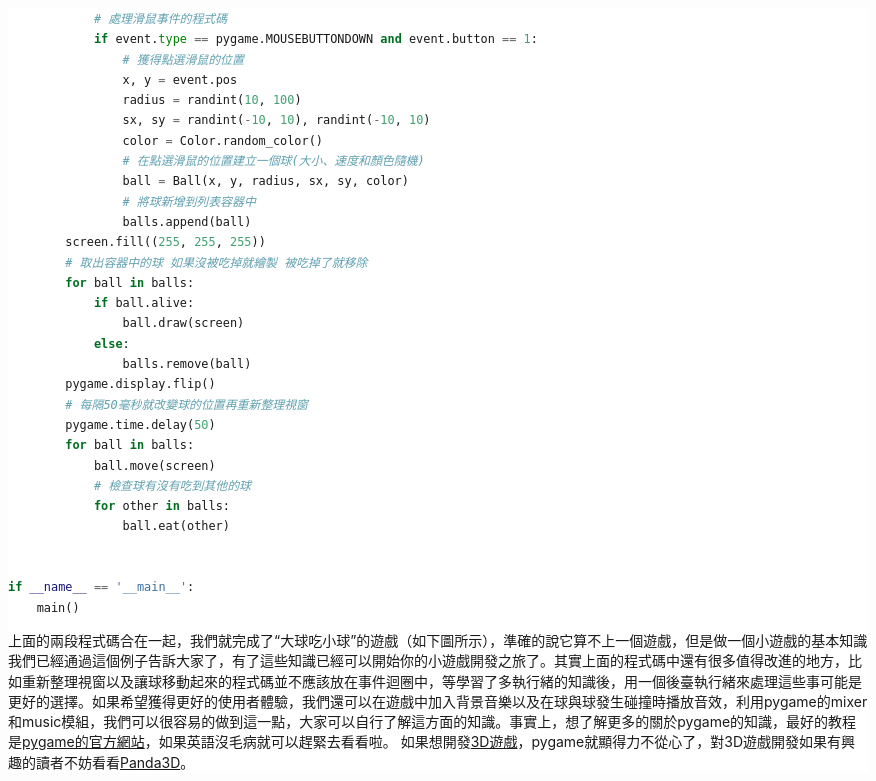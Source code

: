 ```Python
            # 處理滑鼠事件的程式碼
            if event.type == pygame.MOUSEBUTTONDOWN and event.button == 1:
                # 獲得點選滑鼠的位置
                x, y = event.pos
                radius = randint(10, 100)
                sx, sy = randint(-10, 10), randint(-10, 10)
                color = Color.random_color()
                # 在點選滑鼠的位置建立一個球(大小、速度和顏色隨機)
                ball = Ball(x, y, radius, sx, sy, color)
                # 將球新增到列表容器中
                balls.append(ball)
        screen.fill((255, 255, 255))
        # 取出容器中的球 如果沒被吃掉就繪製 被吃掉了就移除
        for ball in balls:
            if ball.alive:
                ball.draw(screen)
            else:
                balls.remove(ball)
        pygame.display.flip()
        # 每隔50毫秒就改變球的位置再重新整理視窗
        pygame.time.delay(50)
        for ball in balls:
            ball.move(screen)
            # 檢查球有沒有吃到其他的球
            for other in balls:
                ball.eat(other)


if __name__ == '__main__':
    main()

```

上面的兩段程式碼合在一起，我們就完成了“大球吃小球”的遊戲（如下圖所示），準確的說它算不上一個遊戲，但是做一個小遊戲的基本知識我們已經通過這個例子告訴大家了，有了這些知識已經可以開始你的小遊戲開發之旅了。其實上面的程式碼中還有很多值得改進的地方，比如重新整理視窗以及讓球移動起來的程式碼並不應該放在事件迴圈中，等學習了多執行緒的知識後，用一個後臺執行緒來處理這些事可能是更好的選擇。如果希望獲得更好的使用者體驗，我們還可以在遊戲中加入背景音樂以及在球與球發生碰撞時播放音效，利用pygame的mixer和music模組，我們可以很容易的做到這一點，大家可以自行了解這方面的知識。事實上，想了解更多的關於pygame的知識，最好的教程是[pygame的官方網站](https://www.pygame.org/news)，如果英語沒毛病就可以趕緊去看看啦。 如果想開發[3D遊戲](https://zh.wikipedia.org/wiki/3D%E6%B8%B8%E6%88%8F)，pygame就顯得力不從心了，對3D遊戲開發如果有興趣的讀者不妨看看[Panda3D](https://www.panda3d.org/)。



